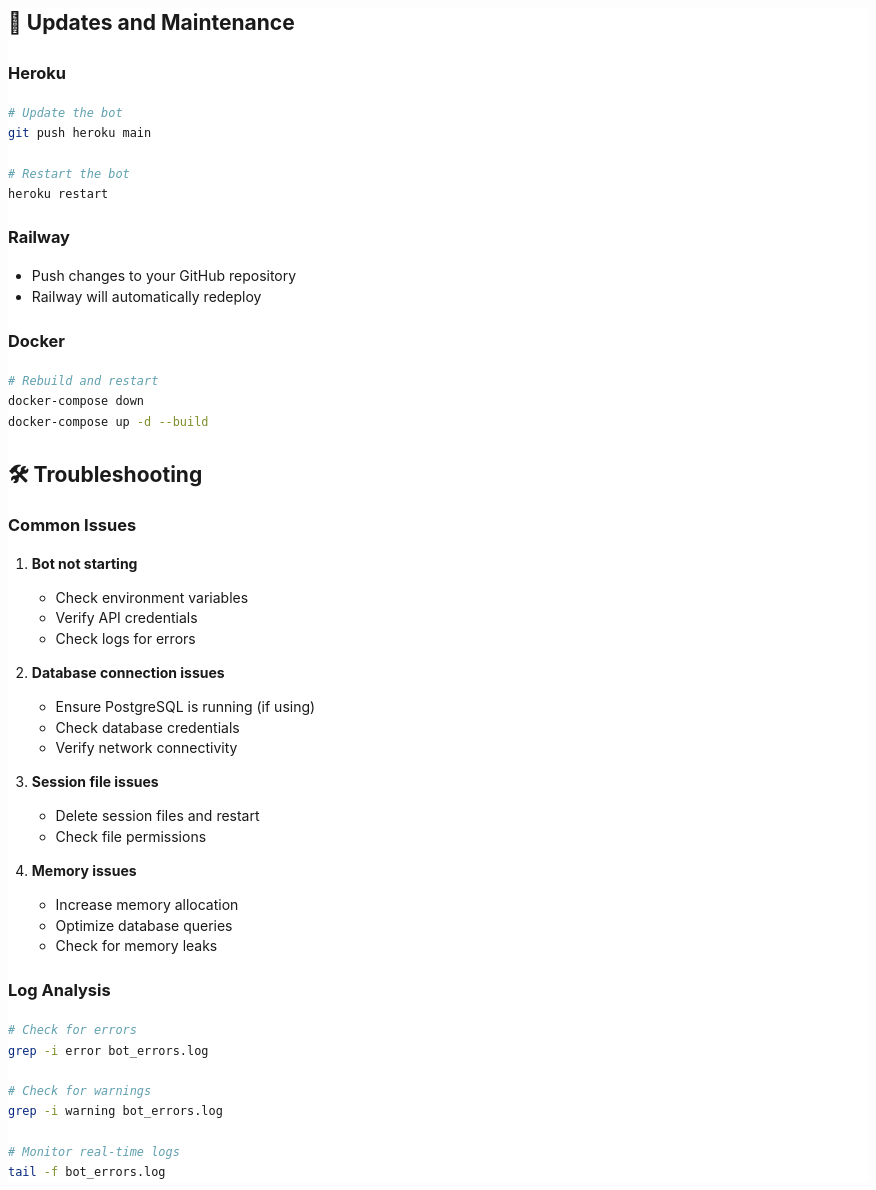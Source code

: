 ## 🔄 Updates and Maintenance

### Heroku
```bash
# Update the bot
git push heroku main

# Restart the bot
heroku restart
```

### Railway
- Push changes to your GitHub repository
- Railway will automatically redeploy

### Docker
```bash
# Rebuild and restart
docker-compose down
docker-compose up -d --build
```

## 🛠️ Troubleshooting

### Common Issues

1. **Bot not starting**
   - Check environment variables
   - Verify API credentials
   - Check logs for errors

2. **Database connection issues**
   - Ensure PostgreSQL is running (if using)
   - Check database credentials
   - Verify network connectivity

3. **Session file issues**
   - Delete session files and restart
   - Check file permissions

4. **Memory issues**
   - Increase memory allocation
   - Optimize database queries
   - Check for memory leaks

### Log Analysis

```bash
# Check for errors
grep -i error bot_errors.log

# Check for warnings
grep -i warning bot_errors.log

# Monitor real-time logs
tail -f bot_errors.log
```
